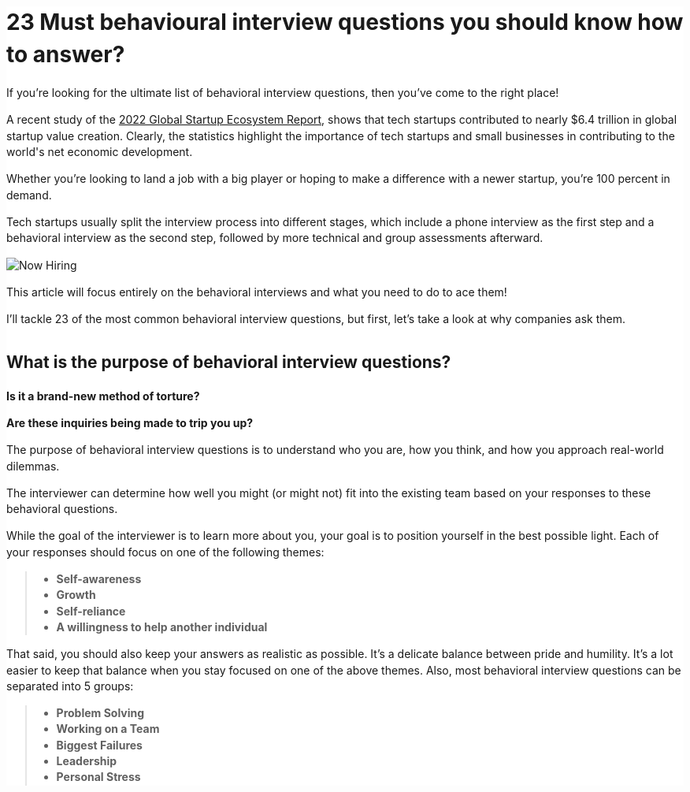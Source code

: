 # 23 Must behavioural interview questions you should know how to answer?

If you’re looking for the ultimate list of behavioral interview questions, then you’ve come to the right place!

A recent study of the [2022 Global Startup Ecosystem Report](https://startupgenome.com/articles/gser-launch-2022), shows that tech startups contributed to nearly $6.4 trillion in global startup value creation. Clearly, the statistics highlight the importance of tech startups and small businesses in contributing to the world's net economic development.

Whether you’re looking to land a job with a big player or hoping to make a difference with a newer startup, you’re 100 percent in demand.

Tech startups usually split the interview process into different stages, which include a phone interview as the first step and a behavioral interview as the second step, followed by more technical and group assessments afterward. 


![Now Hiring](https://dev-to-uploads.s3.amazonaws.com/uploads/articles/197eu4ngm8jge1ki39bt.png)

This article will focus entirely on the behavioral interviews and what you need to do to ace them!

I’ll tackle 23 of the most common behavioral interview questions, but first, let’s take a look at why companies ask them.

## What is the purpose of behavioral interview questions?

**Is it a brand-new method of torture?** 

**Are these inquiries being made to trip you up?**

The purpose of behavioral interview questions is to understand who you are, how you think, and how you approach real-world dilemmas.

The interviewer can determine how well you might (or might not) fit into the existing team based on your responses to these behavioral questions.

While the goal of the interviewer is to learn more about you, your goal is to position yourself in the best possible light. Each of your responses should focus on one of the following themes:

> - **Self-awareness**
> - **Growth**
> - **Self-reliance**
> - **A willingness to help another individual**

That said, you should also keep your answers as realistic as possible. It’s a delicate balance between pride and humility. It’s a lot easier to keep that balance when you stay focused on one of the above themes.
Also, most behavioral interview questions can be separated into 5 groups:

> - **Problem Solving**
> - **Working on a Team**
> - **Biggest Failures**
> - **Leadership**
> - **Personal Stress**
